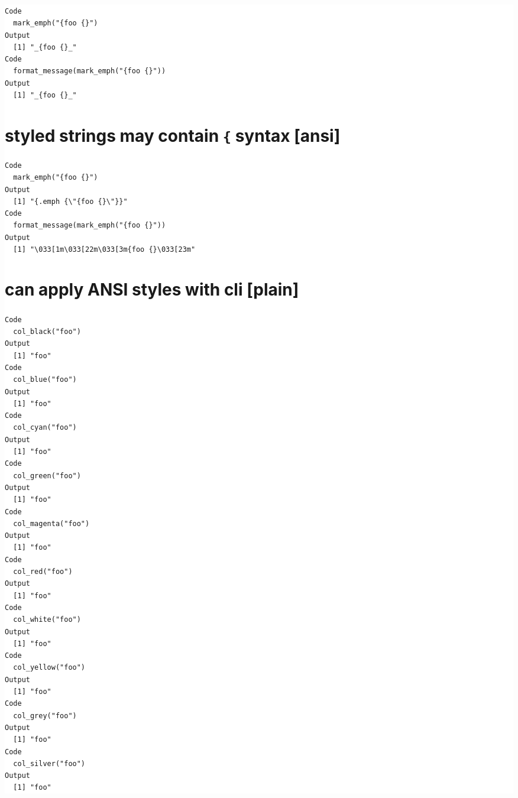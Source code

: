     Code
      mark_emph("{foo {}")
    Output
      [1] "_{foo {}_"
    Code
      format_message(mark_emph("{foo {}"))
    Output
      [1] "_{foo {}_"

# styled strings may contain `{` syntax [ansi]

    Code
      mark_emph("{foo {}")
    Output
      [1] "{.emph {\"{foo {}\"}}"
    Code
      format_message(mark_emph("{foo {}"))
    Output
      [1] "\033[1m\033[22m\033[3m{foo {}\033[23m"

# can apply ANSI styles with cli [plain]

    Code
      col_black("foo")
    Output
      [1] "foo"
    Code
      col_blue("foo")
    Output
      [1] "foo"
    Code
      col_cyan("foo")
    Output
      [1] "foo"
    Code
      col_green("foo")
    Output
      [1] "foo"
    Code
      col_magenta("foo")
    Output
      [1] "foo"
    Code
      col_red("foo")
    Output
      [1] "foo"
    Code
      col_white("foo")
    Output
      [1] "foo"
    Code
      col_yellow("foo")
    Output
      [1] "foo"
    Code
      col_grey("foo")
    Output
      [1] "foo"
    Code
      col_silver("foo")
    Output
      [1] "foo"